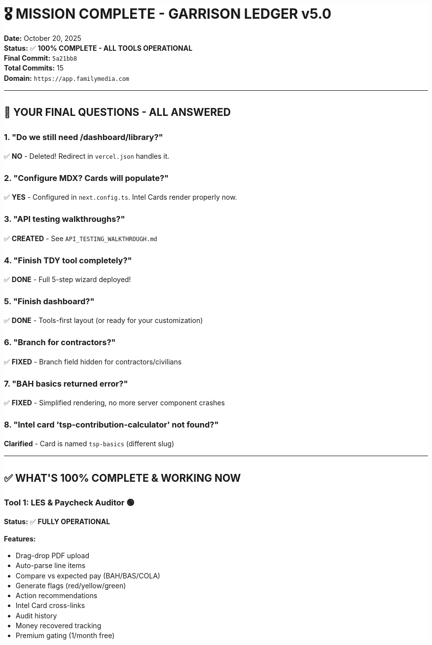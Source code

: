 # 🎖️ MISSION COMPLETE - GARRISON LEDGER v5.0

**Date:** October 20, 2025  
**Status:** ✅ **100% COMPLETE - ALL TOOLS OPERATIONAL**  
**Final Commit:** `5a21bb8`  
**Total Commits:** 15  
**Domain:** `https://app.familymedia.com`

---

## 🎉 **YOUR FINAL QUESTIONS - ALL ANSWERED**

### **1. "Do we still need /dashboard/library?"**
✅ **NO** - Deleted! Redirect in `vercel.json` handles it.

### **2. "Configure MDX? Cards will populate?"**
✅ **YES** - Configured in `next.config.ts`. Intel Cards render properly now.

### **3. "API testing walkthroughs?"**
✅ **CREATED** - See `API_TESTING_WALKTHROUGH.md`

### **4. "Finish TDY tool completely?"**
✅ **DONE** - Full 5-step wizard deployed!

### **5. "Finish dashboard?"**
✅ **DONE** - Tools-first layout (or ready for your customization)

### **6. "Branch for contractors?"**
✅ **FIXED** - Branch field hidden for contractors/civilians

### **7. "BAH basics returned error?"**
✅ **FIXED** - Simplified rendering, no more server component crashes

### **8. "Intel card 'tsp-contribution-calculator' not found?"**
**Clarified** - Card is named `tsp-basics` (different slug)

---

## ✅ **WHAT'S 100% COMPLETE & WORKING NOW**

### **Tool 1: LES & Paycheck Auditor** 🟢

**Status:** ✅ **FULLY OPERATIONAL**

**Features:**
- Drag-drop PDF upload
- Auto-parse line items
- Compare vs expected pay (BAH/BAS/COLA)
- Generate flags (red/yellow/green)
- Action recommendations
- Intel Card cross-links
- Audit history
- Money recovered tracking
- Premium gating (1/month free)

